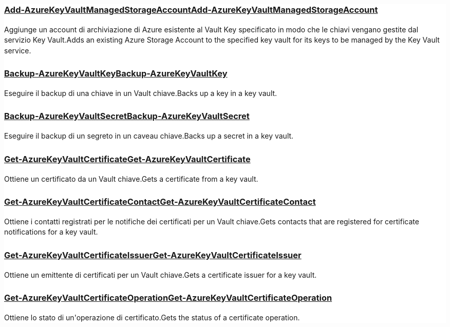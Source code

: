 ### [<span data-ttu-id="1eec5-111">Add-AzureKeyVaultManagedStorageAccount</span><span class="sxs-lookup"><span data-stu-id="1eec5-111">Add-AzureKeyVaultManagedStorageAccount</span></span>](Add-AzureKeyVaultManagedStorageAccount.md)
<span data-ttu-id="1eec5-112">Aggiunge un account di archiviazione di Azure esistente al Vault Key specificato in modo che le chiavi vengano gestite dal servizio Key Vault.</span><span class="sxs-lookup"><span data-stu-id="1eec5-112">Adds an existing Azure Storage Account to the specified key vault for its keys to be managed by the Key Vault service.</span></span>

### [<span data-ttu-id="1eec5-113">Backup-AzureKeyVaultKey</span><span class="sxs-lookup"><span data-stu-id="1eec5-113">Backup-AzureKeyVaultKey</span></span>](Backup-AzureKeyVaultKey.md)
<span data-ttu-id="1eec5-114">Eseguire il backup di una chiave in un Vault chiave.</span><span class="sxs-lookup"><span data-stu-id="1eec5-114">Backs up a key in a key vault.</span></span>

### [<span data-ttu-id="1eec5-115">Backup-AzureKeyVaultSecret</span><span class="sxs-lookup"><span data-stu-id="1eec5-115">Backup-AzureKeyVaultSecret</span></span>](Backup-AzureKeyVaultSecret.md)
<span data-ttu-id="1eec5-116">Eseguire il backup di un segreto in un caveau chiave.</span><span class="sxs-lookup"><span data-stu-id="1eec5-116">Backs up a secret in a key vault.</span></span>

### [<span data-ttu-id="1eec5-117">Get-AzureKeyVaultCertificate</span><span class="sxs-lookup"><span data-stu-id="1eec5-117">Get-AzureKeyVaultCertificate</span></span>](Get-AzureKeyVaultCertificate.md)
<span data-ttu-id="1eec5-118">Ottiene un certificato da un Vault chiave.</span><span class="sxs-lookup"><span data-stu-id="1eec5-118">Gets a certificate from a key vault.</span></span>

### [<span data-ttu-id="1eec5-119">Get-AzureKeyVaultCertificateContact</span><span class="sxs-lookup"><span data-stu-id="1eec5-119">Get-AzureKeyVaultCertificateContact</span></span>](Get-AzureKeyVaultCertificateContact.md)
<span data-ttu-id="1eec5-120">Ottiene i contatti registrati per le notifiche dei certificati per un Vault chiave.</span><span class="sxs-lookup"><span data-stu-id="1eec5-120">Gets contacts that are registered for certificate notifications for a key vault.</span></span>

### [<span data-ttu-id="1eec5-121">Get-AzureKeyVaultCertificateIssuer</span><span class="sxs-lookup"><span data-stu-id="1eec5-121">Get-AzureKeyVaultCertificateIssuer</span></span>](Get-AzureKeyVaultCertificateIssuer.md)
<span data-ttu-id="1eec5-122">Ottiene un emittente di certificati per un Vault chiave.</span><span class="sxs-lookup"><span data-stu-id="1eec5-122">Gets a certificate issuer for a key vault.</span></span>

### [<span data-ttu-id="1eec5-123">Get-AzureKeyVaultCertificateOperation</span><span class="sxs-lookup"><span data-stu-id="1eec5-123">Get-AzureKeyVaultCertificateOperation</span></span>](Get-AzureKeyVaultCertificateOperation.md)
<span data-ttu-id="1eec5-124">Ottiene lo stato di un'operazione di certificato.</span><span class="sxs-lookup"><span data-stu-id="1eec5-124">Gets the status of a certificate operation.</span></span>
